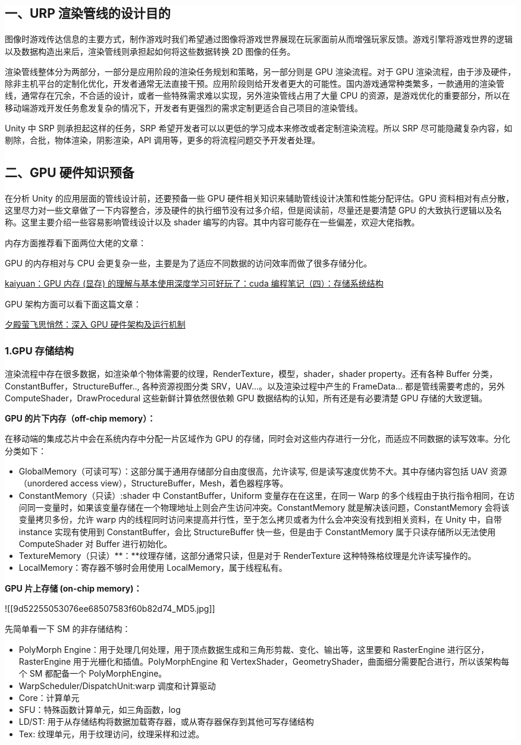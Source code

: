 ## 一、URP 渲染管线的设计目的

图像时游戏传达信息的主要方式，制作游戏时我们希望通过图像将游戏世界展现在玩家面前从而增强玩家反馈。游戏引擎将游戏世界的逻辑以及数据构造出来后，渲染管线则承担起如何将这些数据转换 2D 图像的任务。

渲染管线整体分为两部分，一部分是应用阶段的渲染任务规划和策略，另一部分则是 GPU 渲染流程。对于 GPU 渲染流程，由于涉及硬件，除非主机平台的定制化优化，开发者通常无法直接干预。应用阶段则给开发者更大的可能性。国内游戏通常种类繁多，一款通用的渲染管线，通常存在冗余，不合适的设计，或者一些特殊需求难以实现，另外渲染管线占用了大量 CPU 的资源，是游戏优化的重要部分，所以在移动端游戏开发任务愈发复杂的情况下，开发者有更强烈的需求定制更适合自己项目的渲染管线。

Unity 中 SRP 则承担起这样的任务，SRP 希望开发者可以以更低的学习成本来修改或者定制渲染流程。所以 SRP 尽可能隐藏复杂内容，如剔除，合批，物体渲染，阴影渲染，API 调用等，更多的将流程问题交予开发者处理。

## 二、GPU 硬件知识预备

在分析 Unity 的应用层面的管线设计前，还要预备一些 GPU 硬件相关知识来辅助管线设计决策和性能分配评估。GPU 资料相对有点分散，这里尽力对一些文章做了一下内容整合，涉及硬件的执行细节没有过多介绍，但是阅读前，尽量还是要清楚 GPU 的大致执行逻辑以及名称。这里主要介绍一些容易影响管线设计以及 shader 编写的内容。其中内容可能存在一些偏差，欢迎大佬指教。

内存方面推荐看下面两位大佬的文章：

GPU 的内存相对与 CPU 会更复杂一些，主要是为了适应不同数据的访问效率而做了很多存储分化。

[kaiyuan：GPU 内存 (显存) 的理解与基本使用](https://zhuanlan.zhihu.com/p/462191421)[深度学习可好玩了：cuda 编程笔记（四）：存储系统结构](https://zhuanlan.zhihu.com/p/463052196)

GPU 架构方面可以看下面这篇文章：

[夕殿萤飞思悄然：深入 GPU 硬件架构及运行机制](https://zhuanlan.zhihu.com/p/357112957)

### 1.GPU 存储结构

渲染流程中存在很多数据，如渲染单个物体需要的纹理，RenderTexture，模型，shader，shader property。还有各种 Buffer 分类，ConstantBuffer，StructureBuffer.., 各种资源视图分类 SRV，UAV...。以及渲染过程中产生的 FrameData... 都是管线需要考虑的，另外 ComputeShader，DrawProcedural 这些新鲜计算依然很依赖 GPU 数据结构的认知，所有还是有必要清楚 GPU 存储的大致逻辑。

**GPU 的片下内存（off-chip memory）：**

在移动端的集成芯片中会在系统内存中分配一片区域作为 GPU 的存储，同时会对这些内存进行一分化，而适应不同数据的读写效率。分化分类如下：

*   GlobalMemory（可读可写）：这部分属于通用存储部分自由度很高，允许读写, 但是读写速度优势不大。其中存储内容包括 UAV 资源（unordered access view），StructureBuffer，Mesh，着色器程序等。
*   ConstantMemory（只读）:shader 中 ConstantBuffer，Uniform 变量存在在这里，在同一 Warp 的多个线程由于执行指令相同，在访问同一变量时，如果该变量存储在一个物理地址上则会产生访问冲突。ConstantMemory 就是解决该问题，ConstantMemory 会将该变量拷贝多份，允许 warp 内的线程同时访问来提高并行性，至于怎么拷贝或者为什么会冲突没有找到相关资料，在 Unity 中，自带 instance 实现有使用到 ConstantBuffer，会比 StructureBuffer 快一些，但是由于 ConstantMemory 属于只读存储所以无法使用 ComputeShader 对 Buffer 进行初始化。
*   TextureMemory（只读）**：**纹理存储，这部分通常只读，但是对于 RenderTexture 这种特殊格纹理是允许读写操作的。
*   LocalMemory：寄存器不够时会用使用 LocalMemory，属于线程私有。

**GPU 片上存储 (on-chip memory)：**

![[9d52255053076ee68507583f60b82d74_MD5.jpg]]

先简单看一下 SM 的非存储结构：

*   PolyMorph Engine：用于处理几何处理，用于顶点数据生成和三角形剪裁、变化、输出等，这里要和 RasterEngine 进行区分，RasterEngine 用于光栅化和插值。PolyMorphEngine 和 VertexShader，GeometryShader，曲面细分需要配合进行，所以该架构每个 SM 都配备一个 PolyMorphEngine。
*   WarpScheduler/DispatchUnit:warp 调度和计算驱动
*   Core：计算单元
*   SFU：特殊函数计算单元，如三角函数，log
*   LD/ST: 用于从存储结构将数据加载寄存器，或从寄存器保存到其他可写存储结构
*   Tex: 纹理单元，用于纹理访问，纹理采样和过滤。
